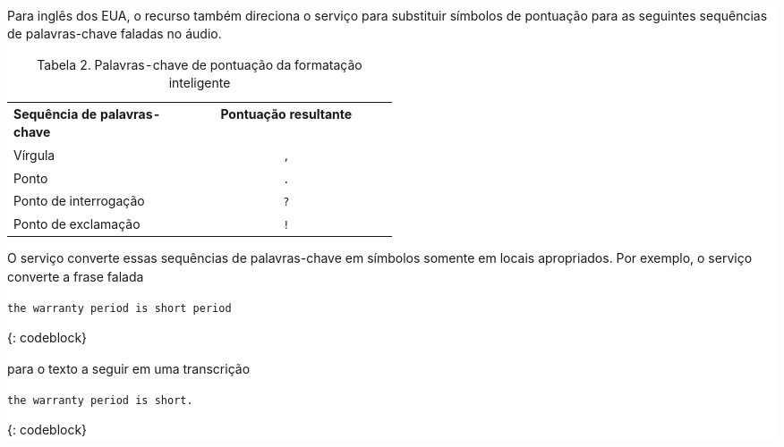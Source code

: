 Para inglês dos EUA, o recurso também direciona o serviço para substituir símbolos de pontuação para as seguintes sequências de palavras-chave faladas no áudio.

<table style="width:50%">
  <caption>Tabela 2. Palavras-chave de pontuação da formatação inteligente</caption>
  <tr>
    <th style="width:45%; text-align:left">Sequência de palavras-chave</th>
    <th style="text-align:center">Pontuação resultante</th>
  </tr>
  <tr>
    <td>
      Vírgula
    </td>
    <td style="text-align:center">
      <code>,</code>
    </td>
  </tr>
  <tr>
    <td>
      Ponto
    </td>
    <td style="text-align:center">
      <code>.</code>
    </td>
  </tr>
  <tr>
    <td>
      Ponto de interrogação
    </td>
    <td style="text-align:center">
      <code>?</code>
    </td>
  </tr>
  <tr>
    <td>
      Ponto de exclamação
    </td>
    <td style="text-align:center">
      <code>!</code>
    </td>
  </tr>
</table>

O serviço converte essas sequências de palavras-chave em símbolos somente em locais apropriados. Por exemplo, o serviço converte a frase falada

```
the warranty period is short period
```
{: codeblock}

para o texto a seguir em uma transcrição

```
the warranty period is short.
```
{: codeblock}
